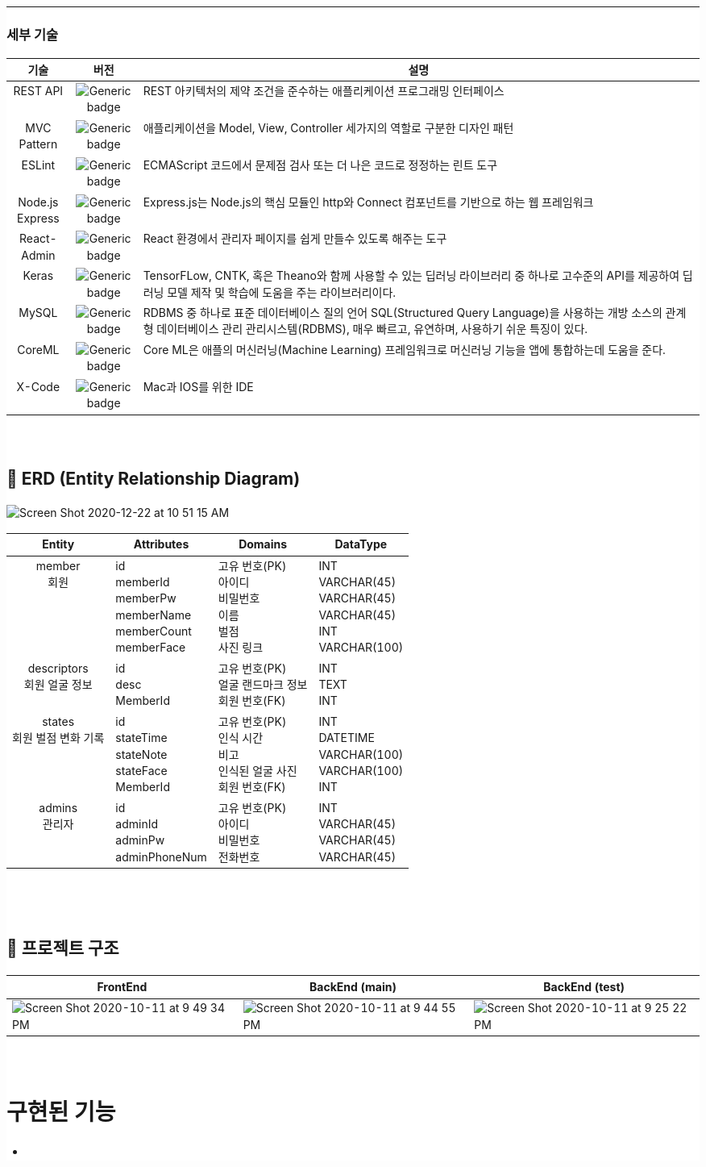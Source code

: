 <hr> 

### 세부 기술
| 기술 | 버전 | 설명 |
| :--------: | :----: | ---- |
| REST API | ![Generic badge](https://img.shields.io/badge/release--blue.svg) | REST 아키텍처의 제약 조건을 준수하는 애플리케이션 프로그래밍 인터페이스 |
| MVC Pattern | ![Generic badge](https://img.shields.io/badge/release--blue.svg) | 애플리케이션을 Model, View, Controller 세가지의 역할로 구분한 디자인 패턴 |
| ESLint | ![Generic badge](https://img.shields.io/badge/release-6.14.8-blue.svg) | ECMAScript 코드에서 문제점 검사 또는 더 나은 코드로 정정하는 린트 도구 |
| Node.js Express | ![Generic badge](https://img.shields.io/badge/release-6.14.8-blue.svg) | Express.js는 Node.js의 핵심 모듈인 http와 Connect 컴포넌트를 기반으로 하는 웹 프레임워크  |
| React-Admin | ![Generic badge](https://img.shields.io/badge/release-6.14.8-blue.svg) | React 환경에서 관리자 페이지를 쉽게 만들수 있도록 해주는 도구 |
| Keras | ![Generic badge](https://img.shields.io/badge/release-6.14.8-blue.svg) | TensorFLow, CNTK, 혹은 Theano와 함께 사용할 수 있는 딥러닝 라이브러리 중 하나로 고수준의 API를 제공하여 딥러닝 모델 제작 및 학습에 도움을 주는 라이브러리이다.  |
| MySQL | ![Generic badge](https://img.shields.io/badge/release-6.14.8-blue.svg) | RDBMS 중 하나로 표준 데이터베이스 질의 언어 SQL(Structured Query Language)을 사용하는 개방 소스의 관계형 데이터베이스 관리 관리시스템(RDBMS), 매우 빠르고, 유연하며, 사용하기 쉬운 특징이 있다. |
| CoreML | ![Generic badge](https://img.shields.io/badge/release-6.14.8-blue.svg) | Core ML은 애플의 머신러닝(Machine Learning) 프레임워크로 머신러닝 기능을 앱에 통합하는데 도움을 준다.|
| X-Code | ![Generic badge](https://img.shields.io/badge/release-6.14.8-blue.svg) | Mac과 IOS를 위한 IDE |

<br>

## 📜 ERD (Entity Relationship Diagram)
![Screen Shot 2020-12-22 at 10 51 15 AM](https://user-images.githubusercontent.com/64248514/102839366-b380ea80-4443-11eb-9d3d-1124e3b2e04a.png)
<br>

| Entity | Attributes | Domains | DataType |
| :------: | ---------- | ------------ | ------ |
| member <br> 회원 | id <br> memberId <br> memberPw <br> memberName <br> memberCount <br> memberFace | 고유 번호(PK) <br> 아이디 <br> 비밀번호 <br> 이름 <br> 벌점 <br> 사진 링크 | INT <br> VARCHAR(45) <br> VARCHAR(45) <br> VARCHAR(45) <br> INT <br> VARCHAR(100) |
| descriptors <br> 회원 얼굴 정보 | id <br> desc <br> MemberId | 고유 번호(PK) <br> 얼굴 랜드마크 정보 <br> 회원 번호(FK) | INT <br> TEXT <br> INT | 
| states <br> 회원 벌점 변화 기록 | id <br> stateTime <br> stateNote <br> stateFace <br> MemberId | 고유 번호(PK) <br> 인식 시간 <br> 비고 <br> 인식된 얼굴 사진 <br> 회원 번호(FK) | INT <br> DATETIME <br> VARCHAR(100) <br> VARCHAR(100) <br> INT | 
| admins <br> 관리자 | id <br> adminId <br> adminPw <br> adminPhoneNum | 고유 번호(PK) <br> 아이디 <br> 비밀번호 <br> 전화번호 | INT <br> VARCHAR(45) <br> VARCHAR(45) <br> VARCHAR(45) |

<br><br>

## 🔎 프로젝트 구조

| FrontEnd | BackEnd (main)| BackEnd (test) |
| -------- | ------------- | -------------- |
| ![Screen Shot 2020-10-11 at 9 49 34 PM](https://user-images.githubusercontent.com/64248514/95679127-b2de0380-0c0b-11eb-8a49-c50b1fd676d6.png) | ![Screen Shot 2020-10-11 at 9 44 55 PM](https://user-images.githubusercontent.com/64248514/95679002-1287df00-0c0b-11eb-8141-1c0bd3e5e787.png) | ![Screen Shot 2020-10-11 at 9 25 22 PM](https://user-images.githubusercontent.com/64248514/95678607-b1f7a280-0c08-11eb-8d2c-2856b91e2210.png) |

<br>

# 구현된 기능
  - 
  